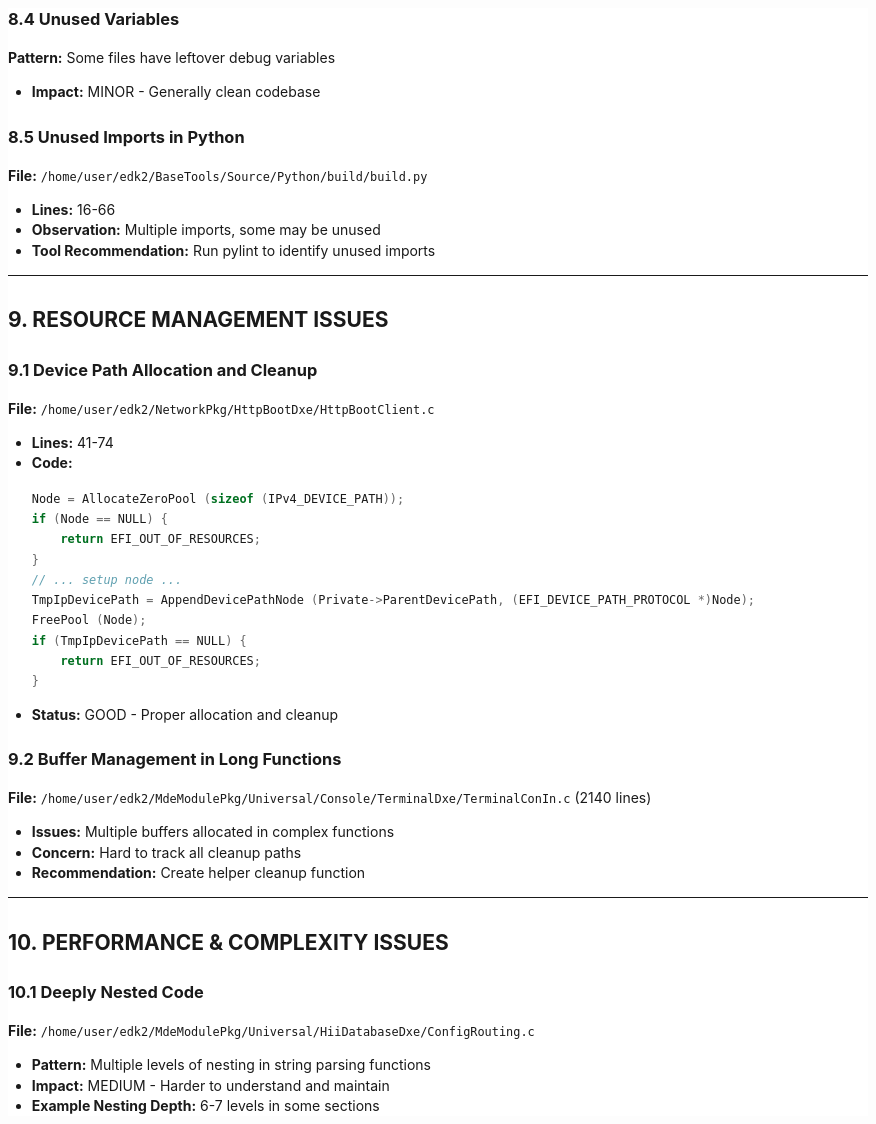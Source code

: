 ### 8.4 Unused Variables

**Pattern:** Some files have leftover debug variables
- **Impact:** MINOR - Generally clean codebase

### 8.5 Unused Imports in Python

**File:** `/home/user/edk2/BaseTools/Source/Python/build/build.py`
- **Lines:** 16-66
- **Observation:** Multiple imports, some may be unused
- **Tool Recommendation:** Run pylint to identify unused imports

---

## 9. RESOURCE MANAGEMENT ISSUES

### 9.1 Device Path Allocation and Cleanup

**File:** `/home/user/edk2/NetworkPkg/HttpBootDxe/HttpBootClient.c`
- **Lines:** 41-74
- **Code:**
  ```c
  Node = AllocateZeroPool (sizeof (IPv4_DEVICE_PATH));
  if (Node == NULL) {
      return EFI_OUT_OF_RESOURCES;
  }
  // ... setup node ...
  TmpIpDevicePath = AppendDevicePathNode (Private->ParentDevicePath, (EFI_DEVICE_PATH_PROTOCOL *)Node);
  FreePool (Node);
  if (TmpIpDevicePath == NULL) {
      return EFI_OUT_OF_RESOURCES;
  }
  ```
- **Status:** GOOD - Proper allocation and cleanup

### 9.2 Buffer Management in Long Functions

**File:** `/home/user/edk2/MdeModulePkg/Universal/Console/TerminalDxe/TerminalConIn.c` (2140 lines)
- **Issues:** Multiple buffers allocated in complex functions
- **Concern:** Hard to track all cleanup paths
- **Recommendation:** Create helper cleanup function

---

## 10. PERFORMANCE & COMPLEXITY ISSUES

### 10.1 Deeply Nested Code

**File:** `/home/user/edk2/MdeModulePkg/Universal/HiiDatabaseDxe/ConfigRouting.c`
- **Pattern:** Multiple levels of nesting in string parsing functions
- **Impact:** MEDIUM - Harder to understand and maintain
- **Example Nesting Depth:** 6-7 levels in some sections
